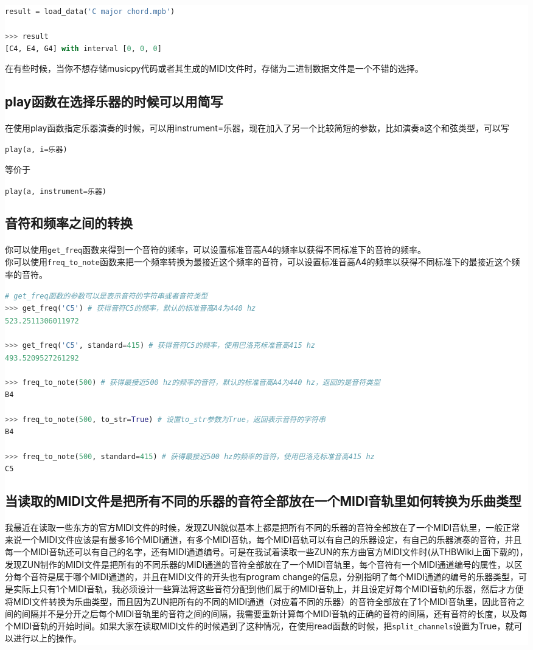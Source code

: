 ```python
result = load_data('C major chord.mpb')

>>> result
[C4, E4, G4] with interval [0, 0, 0]
```

在有些时候，当你不想存储musicpy代码或者其生成的MIDI文件时，存储为二进制数据文件是一个不错的选择。

## play函数在选择乐器的时候可以用简写

在使用play函数指定乐器演奏的时候，可以用instrument=乐器，现在加入了另一个比较简短的参数，比如演奏a这个和弦类型，可以写

```python
play(a, i=乐器)
```

等价于

```python
play(a, instrument=乐器)
```

## 音符和频率之间的转换

你可以使用`get_freq`函数来得到一个音符的频率，可以设置标准音高A4的频率以获得不同标准下的音符的频率。  
你可以使用`freq_to_note`函数来把一个频率转换为最接近这个频率的音符，可以设置标准音高A4的频率以获得不同标准下的最接近这个频率的音符。

```python
# get_freq函数的参数可以是表示音符的字符串或者音符类型
>>> get_freq('C5') # 获得音符C5的频率，默认的标准音高A4为440 hz
523.2511306011972

>>> get_freq('C5', standard=415) # 获得音符C5的频率，使用巴洛克标准音高415 hz
493.5209527261292

>>> freq_to_note(500) # 获得最接近500 hz的频率的音符，默认的标准音高A4为440 hz，返回的是音符类型
B4

>>> freq_to_note(500, to_str=True) # 设置to_str参数为True，返回表示音符的字符串
B4

>>> freq_to_note(500, standard=415) # 获得最接近500 hz的频率的音符，使用巴洛克标准音高415 hz
C5
```

## 当读取的MIDI文件是把所有不同的乐器的音符全部放在一个MIDI音轨里如何转换为乐曲类型

我最近在读取一些东方的官方MIDI文件的时候，发现ZUN貌似基本上都是把所有不同的乐器的音符全部放在了一个MIDI音轨里，一般正常来说一个MIDI文件应该是有最多16个MIDI通道，有多个MIDI音轨，每个MIDI音轨可以有自己的乐器设定，有自己的乐器演奏的音符，并且每一个MIDI音轨还可以有自己的名字，还有MIDI通道编号。可是在我试着读取一些ZUN的东方曲官方MIDI文件时(从THBWiki上面下载的)，发现ZUN制作的MIDI文件是把所有的不同乐器的MIDI通道的音符全部放在了一个MIDI音轨里，每个音符有一个MIDI通道编号的属性，以区分每个音符是属于哪个MIDI通道的，并且在MIDI文件的开头也有program change的信息，分别指明了每个MIDI通道的编号的乐器类型，可是实际上只有1个MIDI音轨，我必须设计一些算法将这些音符分配到他们属于的MIDI音轨上，并且设定好每个MIDI音轨的乐器，然后才方便将MIDI文件转换为乐曲类型，而且因为ZUN把所有的不同的MIDI通道（对应着不同的乐器）的音符全部放在了1个MIDI音轨里，因此音符之间的间隔并不是分开之后每个MIDI音轨里的音符之间的间隔，我需要重新计算每个MIDI音轨的正确的音符的间隔，还有音符的长度，以及每个MIDI音轨的开始时间。如果大家在读取MIDI文件的时候遇到了这种情况，在使用read函数的时候，把`split_channels`设置为True，就可以进行以上的操作。
